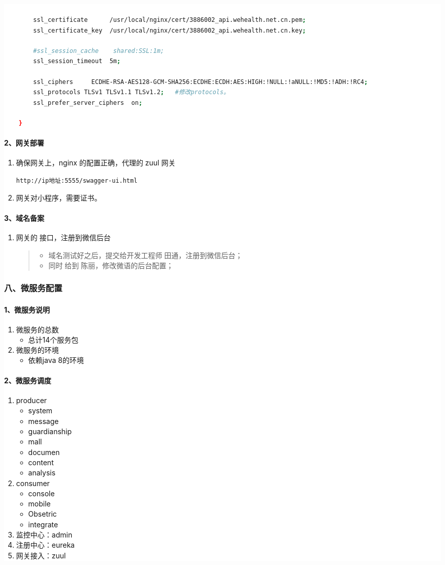   ```bash
       
           ssl_certificate      /usr/local/nginx/cert/3886002_api.wehealth.net.cn.pem;
           ssl_certificate_key  /usr/local/nginx/cert/3886002_api.wehealth.net.cn.key;
       
           #ssl_session_cache    shared:SSL:1m;
           ssl_session_timeout  5m;
       
           ssl_ciphers     ECDHE-RSA-AES128-GCM-SHA256:ECDHE:ECDH:AES:HIGH:!NULL:!aNULL:!MD5:!ADH:!RC4;
           ssl_protocols TLSv1 TLSv1.1 TLSv1.2;   #修改protocols。
           ssl_prefer_server_ciphers  on;
       
       }
   ```

   

#### 2、网关部署

1. 确保网关上，nginx 的配置正确，代理的 zuul 网关

   ```
   http://ip地址:5555/swagger-ui.html
   ```

2. 网关对小程序，需要证书。



#### 3、域名备案

1. 网关的 接口，注册到微信后台

   > - 域名测试好之后，提交给开发工程师 田通，注册到微信后台；
   > - 同时 给到 陈丽，修改微语的后台配置；



### 八、微服务配置

#### 1、微服务说明

1. 微服务的总数
   - 总计14个服务包
2. 微服务的环境
   - 依赖java 8的环境

#### 2、微服务调度

1. producer
   - system
   - message
   - guardianship
   - mall
   - documen
   - content
   - analysis
2. consumer
   - console
   - mobile
   - Obsetric
   - integrate
3. 监控中心：admin
4. 注册中心：eureka
5. 网关接入：zuul
